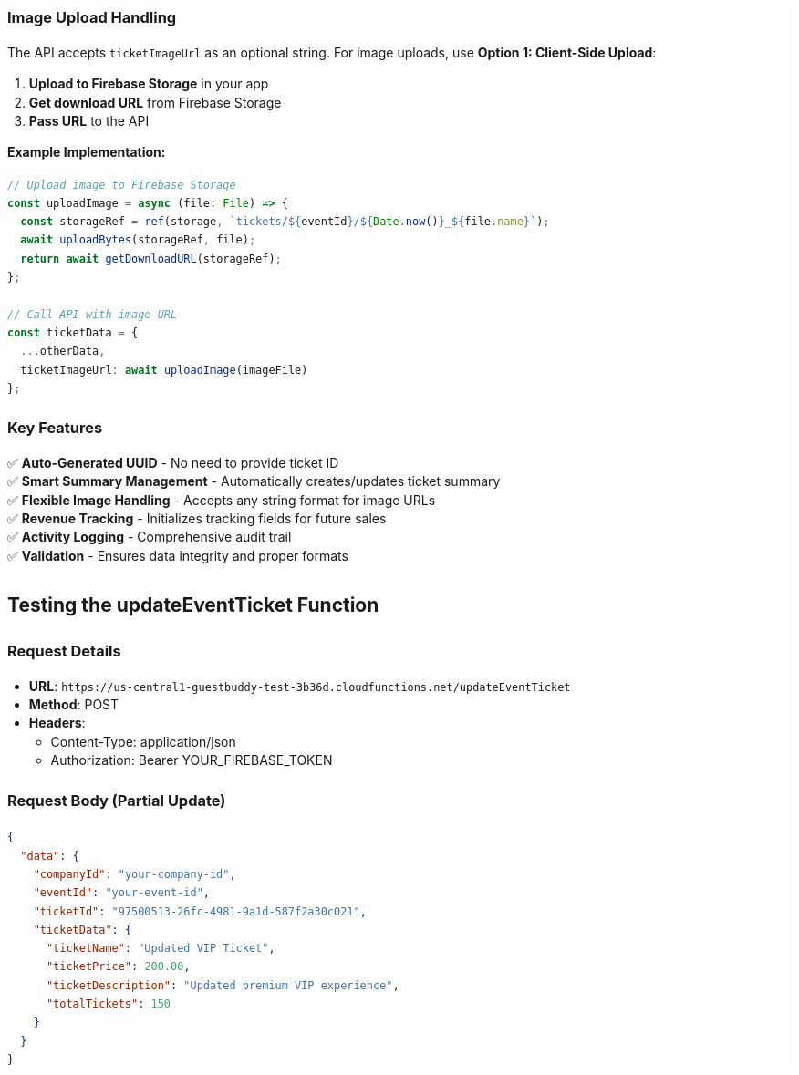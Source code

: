 ### Image Upload Handling

The API accepts `ticketImageUrl` as an optional string. For image uploads, use **Option 1: Client-Side Upload**:

1. **Upload to Firebase Storage** in your app
2. **Get download URL** from Firebase Storage
3. **Pass URL** to the API

**Example Implementation:**
```typescript
// Upload image to Firebase Storage
const uploadImage = async (file: File) => {
  const storageRef = ref(storage, `tickets/${eventId}/${Date.now()}_${file.name}`);
  await uploadBytes(storageRef, file);
  return await getDownloadURL(storageRef);
};

// Call API with image URL
const ticketData = {
  ...otherData,
  ticketImageUrl: await uploadImage(imageFile)
};
```

### Key Features

✅ **Auto-Generated UUID** - No need to provide ticket ID  
✅ **Smart Summary Management** - Automatically creates/updates ticket summary  
✅ **Flexible Image Handling** - Accepts any string format for image URLs  
✅ **Revenue Tracking** - Initializes tracking fields for future sales  
✅ **Activity Logging** - Comprehensive audit trail  
✅ **Validation** - Ensures data integrity and proper formats

## Testing the updateEventTicket Function

### Request Details

- **URL**: `https://us-central1-guestbuddy-test-3b36d.cloudfunctions.net/updateEventTicket`
- **Method**: POST
- **Headers**: 
  - Content-Type: application/json
  - Authorization: Bearer YOUR_FIREBASE_TOKEN

### Request Body (Partial Update)

```json
{
  "data": {
    "companyId": "your-company-id",
    "eventId": "your-event-id",
    "ticketId": "97500513-26fc-4981-9a1d-587f2a30c021",
    "ticketData": {
      "ticketName": "Updated VIP Ticket",
      "ticketPrice": 200.00,
      "ticketDescription": "Updated premium VIP experience",
      "totalTickets": 150
    }
  }
}
```
